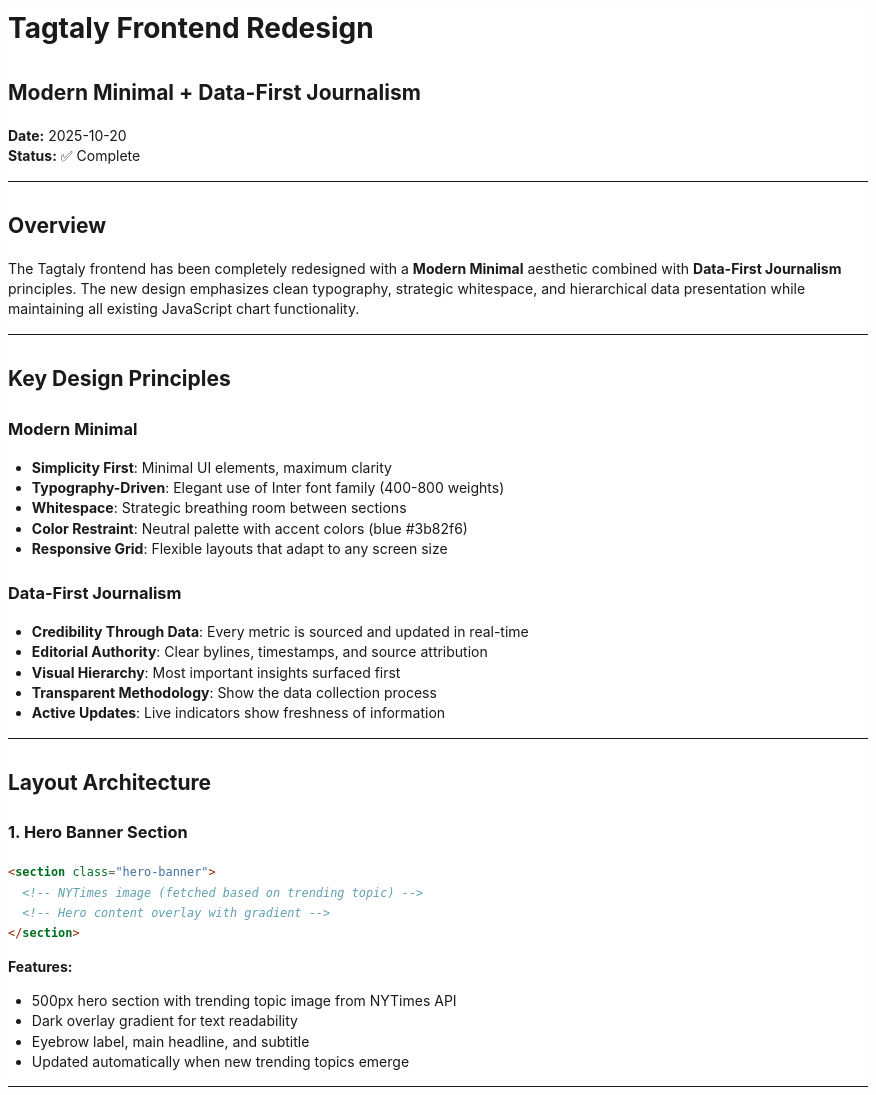 # Tagtaly Frontend Redesign
## Modern Minimal + Data-First Journalism

**Date:** 2025-10-20  
**Status:** ✅ Complete

---

## Overview

The Tagtaly frontend has been completely redesigned with a **Modern Minimal** aesthetic combined with **Data-First Journalism** principles. The new design emphasizes clean typography, strategic whitespace, and hierarchical data presentation while maintaining all existing JavaScript chart functionality.

---

## Key Design Principles

### Modern Minimal
- **Simplicity First**: Minimal UI elements, maximum clarity
- **Typography-Driven**: Elegant use of Inter font family (400-800 weights)
- **Whitespace**: Strategic breathing room between sections
- **Color Restraint**: Neutral palette with accent colors (blue #3b82f6)
- **Responsive Grid**: Flexible layouts that adapt to any screen size

### Data-First Journalism
- **Credibility Through Data**: Every metric is sourced and updated in real-time
- **Editorial Authority**: Clear bylines, timestamps, and source attribution
- **Visual Hierarchy**: Most important insights surfaced first
- **Transparent Methodology**: Show the data collection process
- **Active Updates**: Live indicators show freshness of information

---

## Layout Architecture

### 1. Hero Banner Section
```html
<section class="hero-banner">
  <!-- NYTimes image (fetched based on trending topic) -->
  <!-- Hero content overlay with gradient -->
</section>
```

**Features:**
- 500px hero section with trending topic image from NYTimes API
- Dark overlay gradient for text readability
- Eyebrow label, main headline, and subtitle
- Updated automatically when new trending topics emerge

---